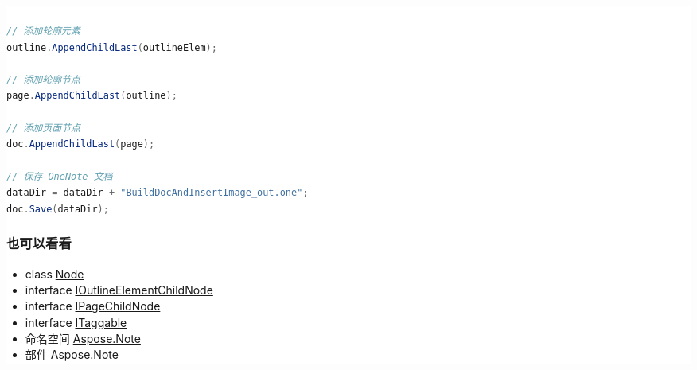 ```csharp

// 添加轮廓元素
outline.AppendChildLast(outlineElem);

// 添加轮廓节点
page.AppendChildLast(outline);

// 添加页面节点
doc.AppendChildLast(page);

// 保存 OneNote 文档
dataDir = dataDir + "BuildDocAndInsertImage_out.one";
doc.Save(dataDir);
```

### 也可以看看

* class [Node](../node/)
* interface [IOutlineElementChildNode](../ioutlineelementchildnode/)
* interface [IPageChildNode](../ipagechildnode/)
* interface [ITaggable](../itaggable/)
* 命名空间 [Aspose.Note](../../aspose.note/)
* 部件 [Aspose.Note](../../)


